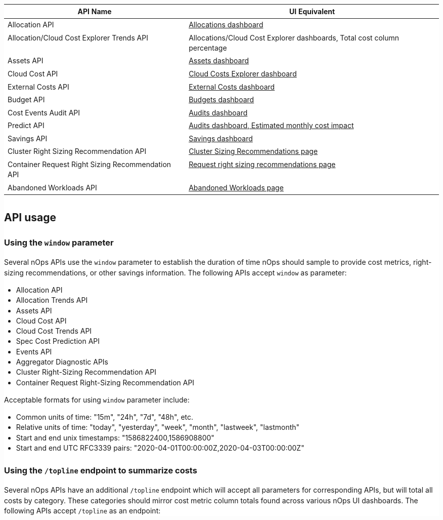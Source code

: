 | API Name                                          | UI Equivalent                                                                                                                                    |
| ------------------------------------------------- | ------------------------------------------------------------------------------------------------------------------------------------------------ |
| Allocation API                                    | [Allocations dashboard](/using-nOps/navigating-the-nOps-ui/cost-allocation/README.md)                                                    |
| Allocation/Cloud Cost Explorer Trends API         | Allocations/Cloud Cost Explorer dashboards, Total cost column percentage                                                                         |
| Assets API                                        | [Assets dashboard](/using-nOps/navigating-the-nOps-ui/assets.md)                                                                         |
| Cloud Cost API                                    | [Cloud Costs Explorer dashboard](/using-nOps/navigating-the-nOps-ui/cloud-costs-explorer/cloud-costs-explorer.md)                        |
| External Costs API                                | [External Costs dashboard](/using-nOps/navigating-the-nOps-ui/external-costs.md)                                                         |
| Budget API                                        | [Budgets dashboard](/using-nOps/navigating-the-nOps-ui/budgets.md)                                                                       |
| Cost Events Audit API                             | [Audits dashboard](/using-nOps/navigating-the-nOps-ui/audits.md)                                                                         |
| Predict API                                       | [Audits dashboard, Estimated monthly cost impact](/using-nOps/navigating-the-nOps-ui/audits.md#estimated-monthly-cost-impact)            |
| Savings API                                       | [Savings dashboard](/using-nOps/navigating-the-nOps-ui/savings/savings.md)                                                               |
| Cluster Right Sizing Recommendation API           | [Cluster Sizing Recommendations page](/using-nOps/navigating-the-nOps-ui/savings/cluster-right-sizing-recommendations.md)                |
| Container Request Right Sizing Recommendation API | [Request right sizing recommendations page](/using-nOps/navigating-the-nOps-ui/savings/container-request-right-sizing-recommendations.md)|
| Abandoned Workloads API                           | [Abandoned Workloads page](/using-nOps/navigating-the-nOps-ui/savings/abandoned-workloads.md)                                            |

## API usage

### Using the `window` parameter

Several nOps APIs use the `window` parameter to establish the duration of time nOps should sample to provide cost metrics, right-sizing recommendations, or other savings information. The following APIs accept `window` as parameter:

* Allocation API
* Allocation Trends API
* Assets API
* Cloud Cost API
* Cloud Cost Trends API
* Spec Cost Prediction API
* Events API
* Aggregator Diagnostic APIs
* Cluster Right-Sizing Recommendation API
* Container Request Right-Sizing Recommendation API

Acceptable formats for using `window` parameter include:

* Common units of time: "15m", "24h", "7d", "48h", etc.
* Relative units of time: "today", "yesterday", "week", "month", "lastweek", "lastmonth"
* Start and end unix timestamps: "1586822400,1586908800"
* Start and end UTC RFC3339 pairs: "2020-04-01T00:00:00Z,2020-04-03T00:00:00Z"

### Using the `/topline` endpoint to summarize costs

Several nOps  APIs have an additional `/topline` endpoint which will accept all parameters for corresponding APIs, but will total all costs by category. These categories should mirror cost metric column totals found across various nOps UI dashboards. The following APIs accept `/topline` as an endpoint:
